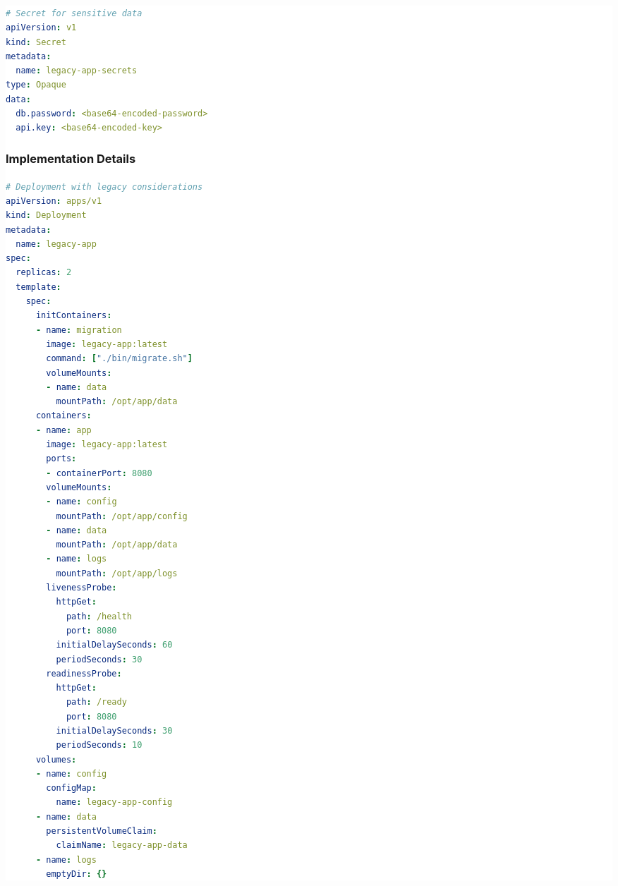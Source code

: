 ```yaml
# Secret for sensitive data
apiVersion: v1
kind: Secret
metadata:
  name: legacy-app-secrets
type: Opaque
data:
  db.password: <base64-encoded-password>
  api.key: <base64-encoded-key>
```

### Implementation Details
```yaml
# Deployment with legacy considerations
apiVersion: apps/v1
kind: Deployment
metadata:
  name: legacy-app
spec:
  replicas: 2
  template:
    spec:
      initContainers:
      - name: migration
        image: legacy-app:latest
        command: ["./bin/migrate.sh"]
        volumeMounts:
        - name: data
          mountPath: /opt/app/data
      containers:
      - name: app
        image: legacy-app:latest
        ports:
        - containerPort: 8080
        volumeMounts:
        - name: config
          mountPath: /opt/app/config
        - name: data
          mountPath: /opt/app/data
        - name: logs
          mountPath: /opt/app/logs
        livenessProbe:
          httpGet:
            path: /health
            port: 8080
          initialDelaySeconds: 60
          periodSeconds: 30
        readinessProbe:
          httpGet:
            path: /ready
            port: 8080
          initialDelaySeconds: 30
          periodSeconds: 10
      volumes:
      - name: config
        configMap:
          name: legacy-app-config
      - name: data
        persistentVolumeClaim:
          claimName: legacy-app-data
      - name: logs
        emptyDir: {}
```
